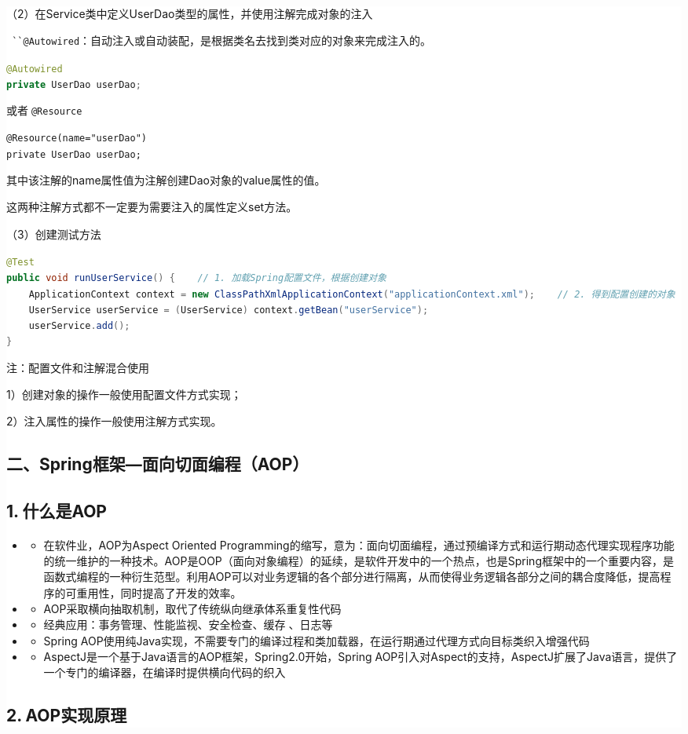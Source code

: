 

 （2）在Service类中定义UserDao类型的属性，并使用注解完成对象的注入 

` ``@Autowired`：自动注入或自动装配，是根据类名去找到类对应的对象来完成注入的。

``` java
@Autowired
private UserDao userDao;
```

或者 `@Resource`

```
@Resource(name="userDao")
private UserDao userDao;
```

  其中该注解的name属性值为注解创建Dao对象的value属性的值。 

  这两种注解方式都不一定要为需要注入的属性定义set方法。 

 （3）创建测试方法



``` java
@Test
public void runUserService() {    // 1. 加载Spring配置文件，根据创建对象 
    ApplicationContext context = new ClassPathXmlApplicationContext("applicationContext.xml");    // 2. 得到配置创建的对象
    UserService userService = (UserService) context.getBean("userService");
    userService.add();
}
```



 注：配置文件和注解混合使用 

  1）创建对象的操作一般使用配置文件方式实现； 

  2）注入属性的操作一般使用注解方式实现。 

## 二、Spring框架—面向切面编程（AOP）

##  1. 什么是AOP

* - 在软件业，AOP为Aspect Oriented Programming的缩写，意为：面向切面编程，通过预编译方式和运行期动态代理实现程序功能的统一维护的一种技术。AOP是OOP（面向对象编程）的延续，是软件开发中的一个热点，也是Spring框架中的一个重要内容，是函数式编程的一种衍生范型。利用AOP可以对业务逻辑的各个部分进行隔离，从而使得业务逻辑各部分之间的耦合度降低，提高程序的可重用性，同时提高了开发的效率。
* - AOP采取横向抽取机制，取代了传统纵向继承体系重复性代码
* - 经典应用：事务管理、性能监视、安全检查、缓存 、日志等
* - Spring AOP使用纯Java实现，不需要专门的编译过程和类加载器，在运行期通过代理方式向目标类织入增强代码
* - AspectJ是一个基于Java语言的AOP框架，Spring2.0开始，Spring AOP引入对Aspect的支持，AspectJ扩展了Java语言，提供了一个专门的编译器，在编译时提供横向代码的织入

##  2. AOP实现原理
